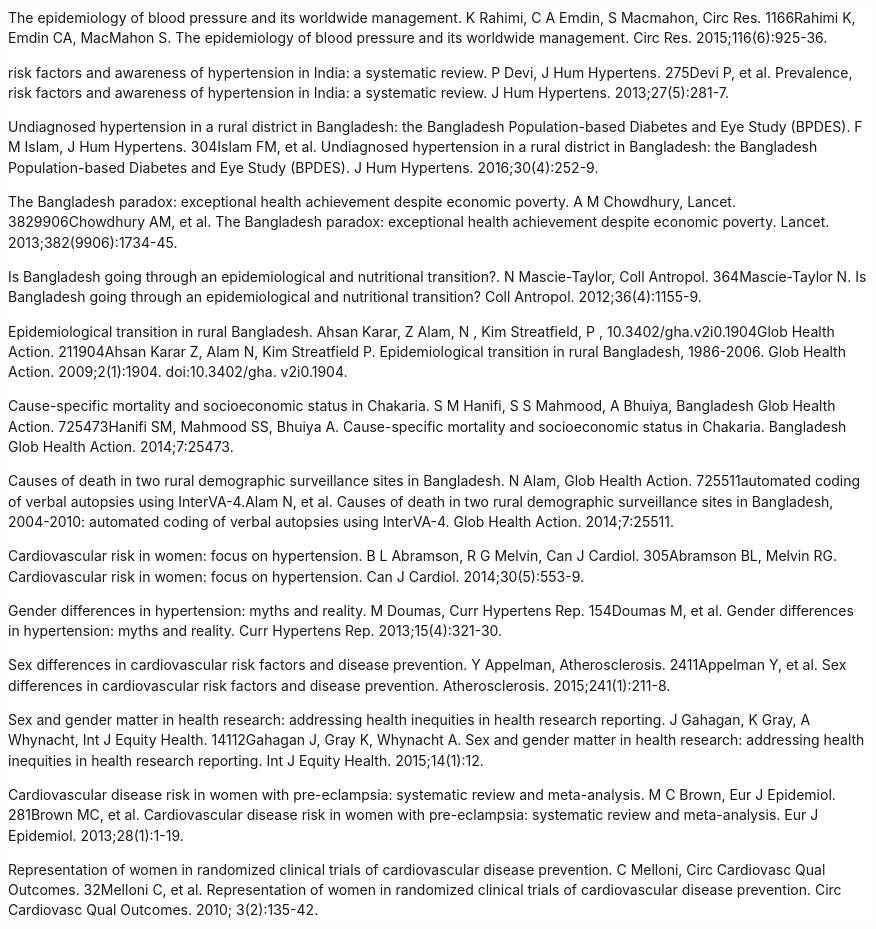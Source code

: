 The epidemiology of blood pressure and its worldwide management. K Rahimi, C A Emdin, S Macmahon, Circ Res. 1166Rahimi K, Emdin CA, MacMahon S. The epidemiology of blood pressure and its worldwide management. Circ Res. 2015;116(6):925-36.

risk factors and awareness of hypertension in India: a systematic review. P Devi, J Hum Hypertens. 275Devi P, et al. Prevalence, risk factors and awareness of hypertension in India: a systematic review. J Hum Hypertens. 2013;27(5):281-7.

Undiagnosed hypertension in a rural district in Bangladesh: the Bangladesh Population-based Diabetes and Eye Study (BPDES). F M Islam, J Hum Hypertens. 304Islam FM, et al. Undiagnosed hypertension in a rural district in Bangladesh: the Bangladesh Population-based Diabetes and Eye Study (BPDES). J Hum Hypertens. 2016;30(4):252-9.

The Bangladesh paradox: exceptional health achievement despite economic poverty. A M Chowdhury, Lancet. 3829906Chowdhury AM, et al. The Bangladesh paradox: exceptional health achievement despite economic poverty. Lancet. 2013;382(9906):1734-45.

Is Bangladesh going through an epidemiological and nutritional transition?. N Mascie-Taylor, Coll Antropol. 364Mascie-Taylor N. Is Bangladesh going through an epidemiological and nutritional transition? Coll Antropol. 2012;36(4):1155-9.

Epidemiological transition in rural Bangladesh. Ahsan Karar, Z Alam, N , Kim Streatfield, P , 10.3402/gha.v2i0.1904Glob Health Action. 211904Ahsan Karar Z, Alam N, Kim Streatfield P. Epidemiological transition in rural Bangladesh, 1986-2006. Glob Health Action. 2009;2(1):1904. doi:10.3402/gha. v2i0.1904.

Cause-specific mortality and socioeconomic status in Chakaria. S M Hanifi, S S Mahmood, A Bhuiya, Bangladesh Glob Health Action. 725473Hanifi SM, Mahmood SS, Bhuiya A. Cause-specific mortality and socioeconomic status in Chakaria. Bangladesh Glob Health Action. 2014;7:25473.

Causes of death in two rural demographic surveillance sites in Bangladesh. N Alam, Glob Health Action. 725511automated coding of verbal autopsies using InterVA-4.Alam N, et al. Causes of death in two rural demographic surveillance sites in Bangladesh, 2004-2010: automated coding of verbal autopsies using InterVA-4. Glob Health Action. 2014;7:25511.

Cardiovascular risk in women: focus on hypertension. B L Abramson, R G Melvin, Can J Cardiol. 305Abramson BL, Melvin RG. Cardiovascular risk in women: focus on hypertension. Can J Cardiol. 2014;30(5):553-9.

Gender differences in hypertension: myths and reality. M Doumas, Curr Hypertens Rep. 154Doumas M, et al. Gender differences in hypertension: myths and reality. Curr Hypertens Rep. 2013;15(4):321-30.

Sex differences in cardiovascular risk factors and disease prevention. Y Appelman, Atherosclerosis. 2411Appelman Y, et al. Sex differences in cardiovascular risk factors and disease prevention. Atherosclerosis. 2015;241(1):211-8.

Sex and gender matter in health research: addressing health inequities in health research reporting. J Gahagan, K Gray, A Whynacht, Int J Equity Health. 14112Gahagan J, Gray K, Whynacht A. Sex and gender matter in health research: addressing health inequities in health research reporting. Int J Equity Health. 2015;14(1):12.

Cardiovascular disease risk in women with pre-eclampsia: systematic review and meta-analysis. M C Brown, Eur J Epidemiol. 281Brown MC, et al. Cardiovascular disease risk in women with pre-eclampsia: systematic review and meta-analysis. Eur J Epidemiol. 2013;28(1):1-19.

Representation of women in randomized clinical trials of cardiovascular disease prevention. C Melloni, Circ Cardiovasc Qual Outcomes. 32Melloni C, et al. Representation of women in randomized clinical trials of cardiovascular disease prevention. Circ Cardiovasc Qual Outcomes. 2010; 3(2):135-42.

